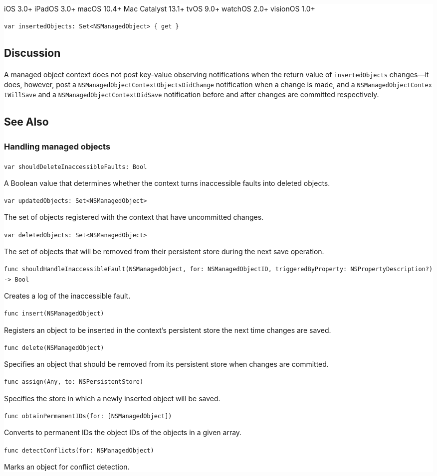 iOS 3.0+  iPadOS 3.0+  macOS 10.4+  Mac Catalyst 13.1+  tvOS 9.0+  watchOS
2.0+  visionOS 1.0+

    
    
    var insertedObjects: Set<NSManagedObject> { get }

## Discussion

A managed object context does not post key-value observing notifications when
the return value of `insertedObjects` changes—it does, however, post a
`NSManagedObjectContextObjectsDidChange` notification when a change is made,
and a `NSManagedObjectContextWillSave` and a `NSManagedObjectContextDidSave`
notification before and after changes are committed respectively.

## See Also

### Handling managed objects

`var shouldDeleteInaccessibleFaults: Bool`

A Boolean value that determines whether the context turns inaccessible faults
into deleted objects.

`var updatedObjects: Set<NSManagedObject>`

The set of objects registered with the context that have uncommitted changes.

`var deletedObjects: Set<NSManagedObject>`

The set of objects that will be removed from their persistent store during the
next save operation.

`func shouldHandleInaccessibleFault(NSManagedObject, for: NSManagedObjectID,
triggeredByProperty: NSPropertyDescription?) -> Bool`

Creates a log of the inaccessible fault.

`func insert(NSManagedObject)`

Registers an object to be inserted in the context’s persistent store the next
time changes are saved.

`func delete(NSManagedObject)`

Specifies an object that should be removed from its persistent store when
changes are committed.

`func assign(Any, to: NSPersistentStore)`

Specifies the store in which a newly inserted object will be saved.

`func obtainPermanentIDs(for: [NSManagedObject])`

Converts to permanent IDs the object IDs of the objects in a given array.

`func detectConflicts(for: NSManagedObject)`

Marks an object for conflict detection.
